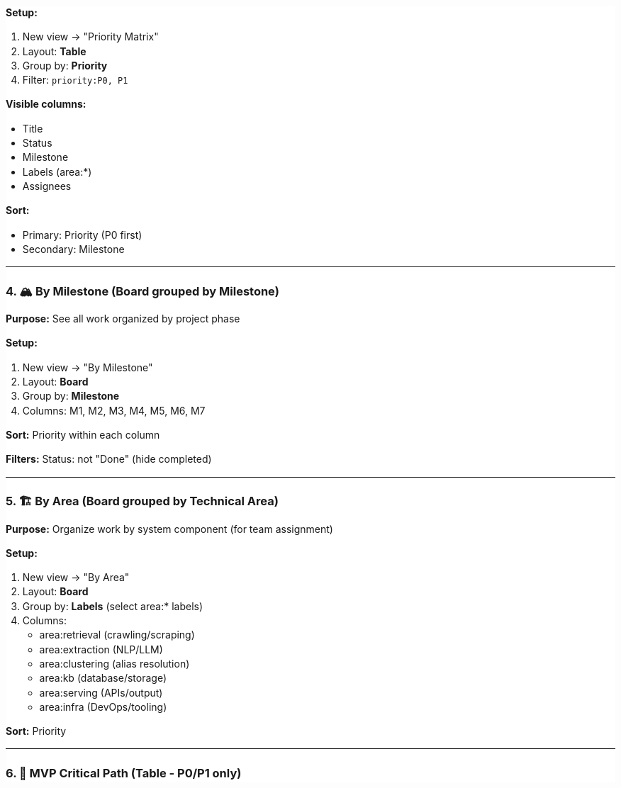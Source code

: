 **Setup:**
1. New view → "Priority Matrix"
2. Layout: **Table**
3. Group by: **Priority**
4. Filter: `priority:P0, P1`

**Visible columns:**
- Title
- Status
- Milestone
- Labels (area:*)
- Assignees

**Sort:** 
- Primary: Priority (P0 first)
- Secondary: Milestone

---

### 4. 🏔️ **By Milestone** (Board grouped by Milestone)

**Purpose:** See all work organized by project phase

**Setup:**
1. New view → "By Milestone"
2. Layout: **Board**
3. Group by: **Milestone**
4. Columns: M1, M2, M3, M4, M5, M6, M7

**Sort:** Priority within each column

**Filters:** Status: not "Done" (hide completed)

---

### 5. 🏗️ **By Area** (Board grouped by Technical Area)

**Purpose:** Organize work by system component (for team assignment)

**Setup:**
1. New view → "By Area"
2. Layout: **Board**
3. Group by: **Labels** (select area:* labels)
4. Columns:
   - area:retrieval (crawling/scraping)
   - area:extraction (NLP/LLM)
   - area:clustering (alias resolution)
   - area:kb (database/storage)
   - area:serving (APIs/output)
   - area:infra (DevOps/tooling)

**Sort:** Priority

---

### 6. 🚀 **MVP Critical Path** (Table - P0/P1 only)
